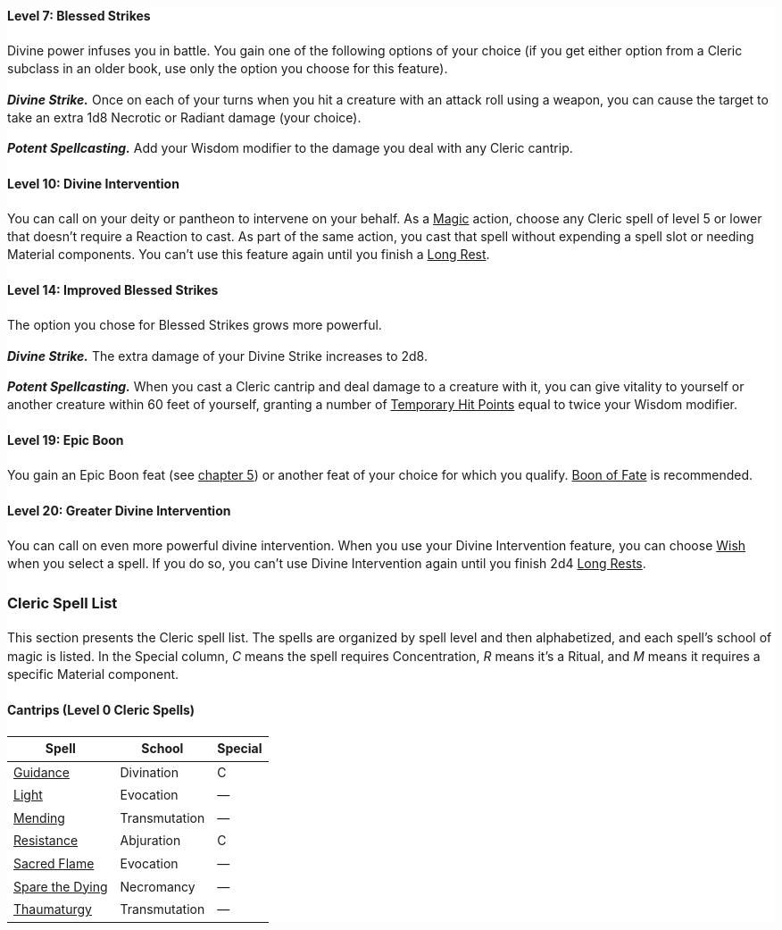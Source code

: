 #### Level 7: Blessed Strikes

Divine power infuses you in battle. You gain one of the following options of your choice (if you get either option from a Cleric subclass in an older book, use only the option you choose for this feature).

***Divine Strike.*** Once on each of your turns when you hit a creature with an attack roll using a weapon, you can cause the target to take an extra 1d8 Necrotic or Radiant damage (your choice).

***Potent Spellcasting.*** Add your Wisdom modifier to the damage you deal with any Cleric cantrip.

#### Level 10: Divine Intervention

You can call on your deity or pantheon to intervene on your behalf. As a [Magic](/sources/dnd/free-rules/rules-glossary#MagicAction) action, choose any Cleric spell of level 5 or lower that doesn’t require a Reaction to cast. As part of the same action, you cast that spell without expending a spell slot or needing Material components. You can’t use this feature again until you finish a [Long Rest](/sources/dnd/free-rules/rules-glossary#LongRest).

#### Level 14: Improved Blessed Strikes

The option you chose for Blessed Strikes grows more powerful.

***Divine Strike.*** The extra damage of your Divine Strike increases to 2d8.

***Potent Spellcasting.*** When you cast a Cleric cantrip and deal damage to a creature with it, you can give vitality to yourself or another creature within 60 feet of yourself, granting a number of [Temporary Hit Points](/sources/dnd/free-rules/rules-glossary#TemporaryHitPoints) equal to twice your Wisdom modifier.

#### Level 19: Epic Boon

You gain an Epic Boon feat (see [chapter 5](https://www.dndbeyond.com/sources/dnd/phb-2024/feats#EpicBoonFeats)) or another feat of your choice for which you qualify. [Boon of Fate](https://www.dndbeyond.com/sources/dnd/phb-2024/feats#BoonofFate) is recommended.

#### Level 20: Greater Divine Intervention

You can call on even more powerful divine intervention. When you use your Divine Intervention feature, you can choose [Wish](/spells/2619213-wish) when you select a spell. If you do so, you can’t use Divine Intervention again until you finish 2d4 [Long Rests](/sources/dnd/free-rules/rules-glossary#LongRest).

### Cleric Spell List

This section presents the Cleric spell list. The spells are organized by spell level and then alphabetized, and each spell’s school of magic is listed. In the Special column, *C* means the spell requires Concentration, *R* means it’s a Ritual, and *M* means it requires a specific Material component.


#### Cantrips (Level 0 Cleric Spells)


| Spell | School | Special |
| --- | --- | --- |
| [Guidance](/spells/2618971-guidance) | Divination | C |
| [Light](/spells/2618996-light) | Evocation | — |
| [Mending](/spells/2619033-mending) | Transmutation | — |
| [Resistance](/spells/2618947-resistance) | Abjuration | C |
| [Sacred Flame](/spells/2618967-sacred-flame) | Evocation | — |
| [Spare the Dying](/spells/2619067-spare-the-dying) | Necromancy | — |
| [Thaumaturgy](/spells/2619174-thaumaturgy) | Transmutation | — |